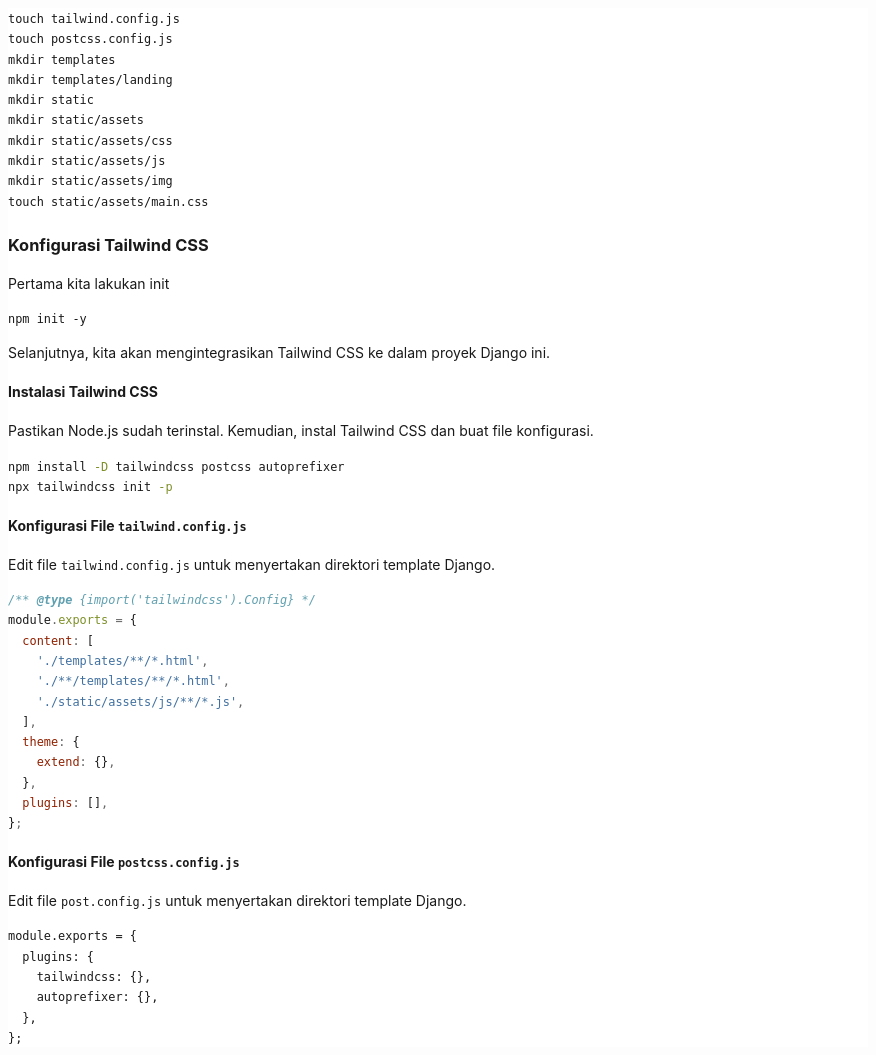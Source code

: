 ```
touch tailwind.config.js
touch postcss.config.js
mkdir templates
mkdir templates/landing
mkdir static
mkdir static/assets
mkdir static/assets/css
mkdir static/assets/js
mkdir static/assets/img
touch static/assets/main.css
```

### Konfigurasi Tailwind CSS
Pertama kita lakukan init

```
npm init -y
```

Selanjutnya, kita akan mengintegrasikan Tailwind CSS ke dalam proyek Django ini.

#### Instalasi Tailwind CSS

Pastikan Node.js sudah terinstal. Kemudian, instal Tailwind CSS dan buat file konfigurasi.

```bash
npm install -D tailwindcss postcss autoprefixer
npx tailwindcss init -p
```

#### Konfigurasi File `tailwind.config.js`

Edit file `tailwind.config.js` untuk menyertakan direktori template Django.

```javascript
/** @type {import('tailwindcss').Config} */
module.exports = {
  content: [
    './templates/**/*.html',
    './**/templates/**/*.html',
    './static/assets/js/**/*.js',
  ],
  theme: {
    extend: {},
  },
  plugins: [],
};

```

#### Konfigurasi File `postcss.config.js`

Edit file `post.config.js` untuk menyertakan direktori template Django.

```
module.exports = {
  plugins: {
    tailwindcss: {},
    autoprefixer: {},
  },
};
```
